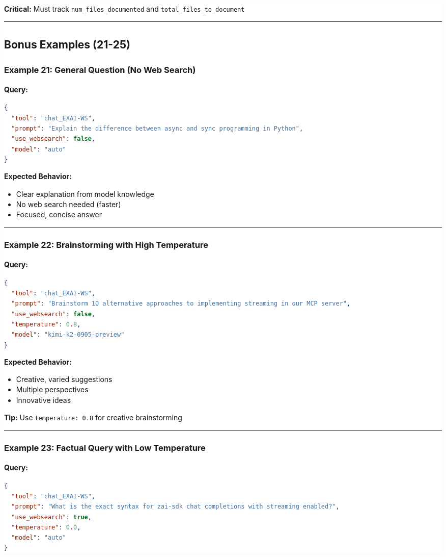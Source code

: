**Critical:** Must track `num_files_documented` and `total_files_to_document`

---

## Bonus Examples (21-25)

### Example 21: General Question (No Web Search)

**Query:**
```json
{
  "tool": "chat_EXAI-WS",
  "prompt": "Explain the difference between async and sync programming in Python",
  "use_websearch": false,
  "model": "auto"
}
```

**Expected Behavior:**
- Clear explanation from model knowledge
- No web search needed (faster)
- Focused, concise answer

---

### Example 22: Brainstorming with High Temperature

**Query:**
```json
{
  "tool": "chat_EXAI-WS",
  "prompt": "Brainstorm 10 alternative approaches to implementing streaming in our MCP server",
  "use_websearch": false,
  "temperature": 0.8,
  "model": "kimi-k2-0905-preview"
}
```

**Expected Behavior:**
- Creative, varied suggestions
- Multiple perspectives
- Innovative ideas

**Tip:** Use `temperature: 0.8` for creative brainstorming

---

### Example 23: Factual Query with Low Temperature

**Query:**
```json
{
  "tool": "chat_EXAI-WS",
  "prompt": "What is the exact syntax for zai-sdk chat completions with streaming enabled?",
  "use_websearch": true,
  "temperature": 0.0,
  "model": "auto"
}
```
